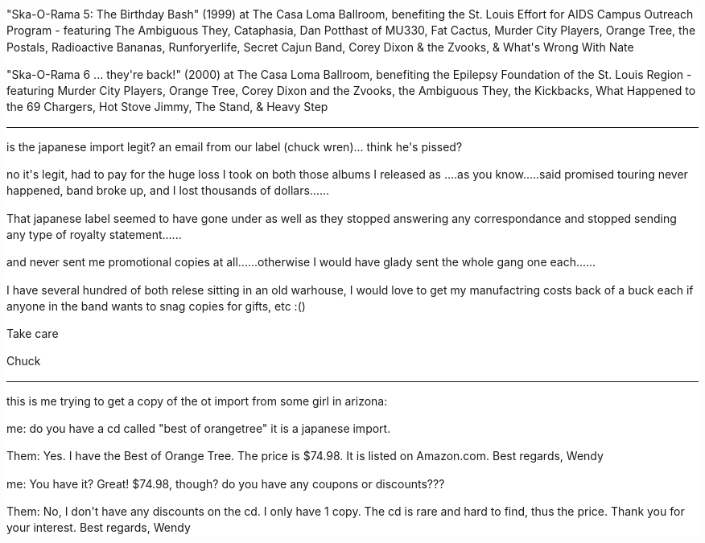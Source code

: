  "Ska-O-Rama 5: The Birthday Bash" (1999) at The Casa Loma Ballroom,
benefiting the St. Louis Effort for AIDS Campus Outreach Program -
featuring The Ambiguous They, Cataphasia, Dan Potthast of MU330, Fat
Cactus, Murder City Players, Orange Tree, the Postals, Radioactive
Bananas, Runforyerlife, Secret Cajun Band, Corey Dixon & the Zvooks, &
What's Wrong With Nate
 
 "Ska-O-Rama 6 ... they're back!" (2000) at The Casa Loma Ballroom,
benefiting the Epilepsy Foundation of the St. Louis Region - featuring
Murder City Players, Orange Tree, Corey Dixon and the Zvooks, the
Ambiguous They, the Kickbacks, What Happened to the 69 Chargers, Hot
Stove Jimmy, The Stand, & Heavy Step

* * * * *

is the japanese import legit? an email from our label (chuck wren)...
think he's pissed?
 
 no it's legit, had to pay for the huge loss I took on both those albums
I
 released as ....as you know.....said promised touring never happened,
band
 broke up, and I lost thousands of dollars......
 
 That japanese label seemed to have gone under as well as they stopped
 answering any correspondance and stopped sending any type of royalty
 statement......
 
 and never sent me promotional copies at all......otherwise I would
have
 glady sent the whole gang one each......
 
 I have several hundred of both relese sitting in an old warhouse, I
would
 love to get my manufactring costs back of a buck each if anyone in the
band
 wants to snag copies for gifts, etc :()
 
 Take care
 
 Chuck
 

* * * * *

this is me trying to get a copy of the ot import from some girl in
arizona:
 
 me: do you have a cd called "best of orangetree" it is a japanese
import.
 
 Them: Yes. I have the Best of Orange Tree. The price is $74.98. It is
listed on Amazon.com. Best regards, Wendy
 
 me: You have it? Great! $74.98, though? do you have any coupons or
discounts???
 
 Them: No, I don't have any discounts on the cd. I only have 1 copy. The
cd is rare and hard to find, thus the price. Thank you for your
interest. Best regards, Wendy
 